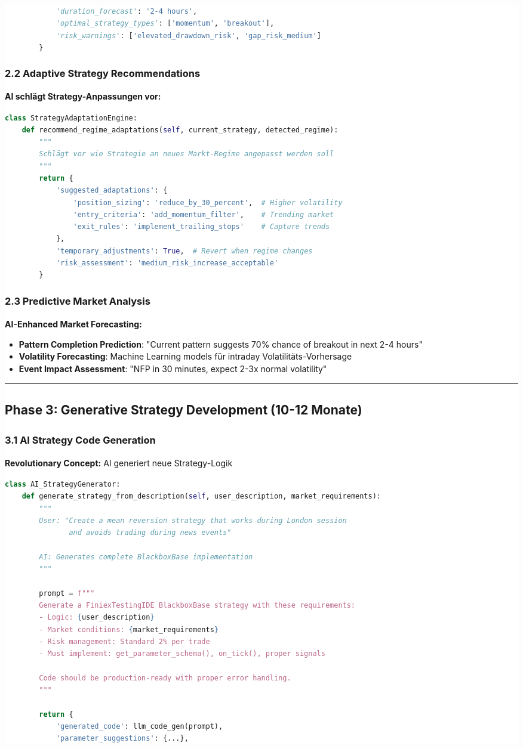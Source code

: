 ```python
            'duration_forecast': '2-4 hours',
            'optimal_strategy_types': ['momentum', 'breakout'],
            'risk_warnings': ['elevated_drawdown_risk', 'gap_risk_medium']
        }
```

### 2.2 Adaptive Strategy Recommendations

**AI schlägt Strategy-Anpassungen vor:**
```python
class StrategyAdaptationEngine:
    def recommend_regime_adaptations(self, current_strategy, detected_regime):
        """
        Schlägt vor wie Strategie an neues Markt-Regime angepasst werden soll
        """
        return {
            'suggested_adaptations': {
                'position_sizing': 'reduce_by_30_percent',  # Higher volatility
                'entry_criteria': 'add_momentum_filter',    # Trending market
                'exit_rules': 'implement_trailing_stops'    # Capture trends
            },
            'temporary_adjustments': True,  # Revert when regime changes
            'risk_assessment': 'medium_risk_increase_acceptable'
        }
```

### 2.3 Predictive Market Analysis

**AI-Enhanced Market Forecasting:**
- **Pattern Completion Prediction**: "Current pattern suggests 70% chance of breakout in next 2-4 hours"
- **Volatility Forecasting**: Machine Learning models für intraday Volatilitäts-Vorhersage
- **Event Impact Assessment**: "NFP in 30 minutes, expect 2-3x normal volatility"

---

## Phase 3: Generative Strategy Development (10-12 Monate)

### 3.1 AI Strategy Code Generation

**Revolutionary Concept:** AI generiert neue Strategy-Logik
```python
class AI_StrategyGenerator:
    def generate_strategy_from_description(self, user_description, market_requirements):
        """
        User: "Create a mean reversion strategy that works during London session 
               and avoids trading during news events"
        
        AI: Generates complete BlackboxBase implementation
        """
        
        prompt = f"""
        Generate a FiniexTestingIDE BlackboxBase strategy with these requirements:
        - Logic: {user_description}
        - Market conditions: {market_requirements}
        - Risk management: Standard 2% per trade
        - Must implement: get_parameter_schema(), on_tick(), proper signals
        
        Code should be production-ready with proper error handling.
        """
        
        return {
            'generated_code': llm_code_gen(prompt),
            'parameter_suggestions': {...},
```